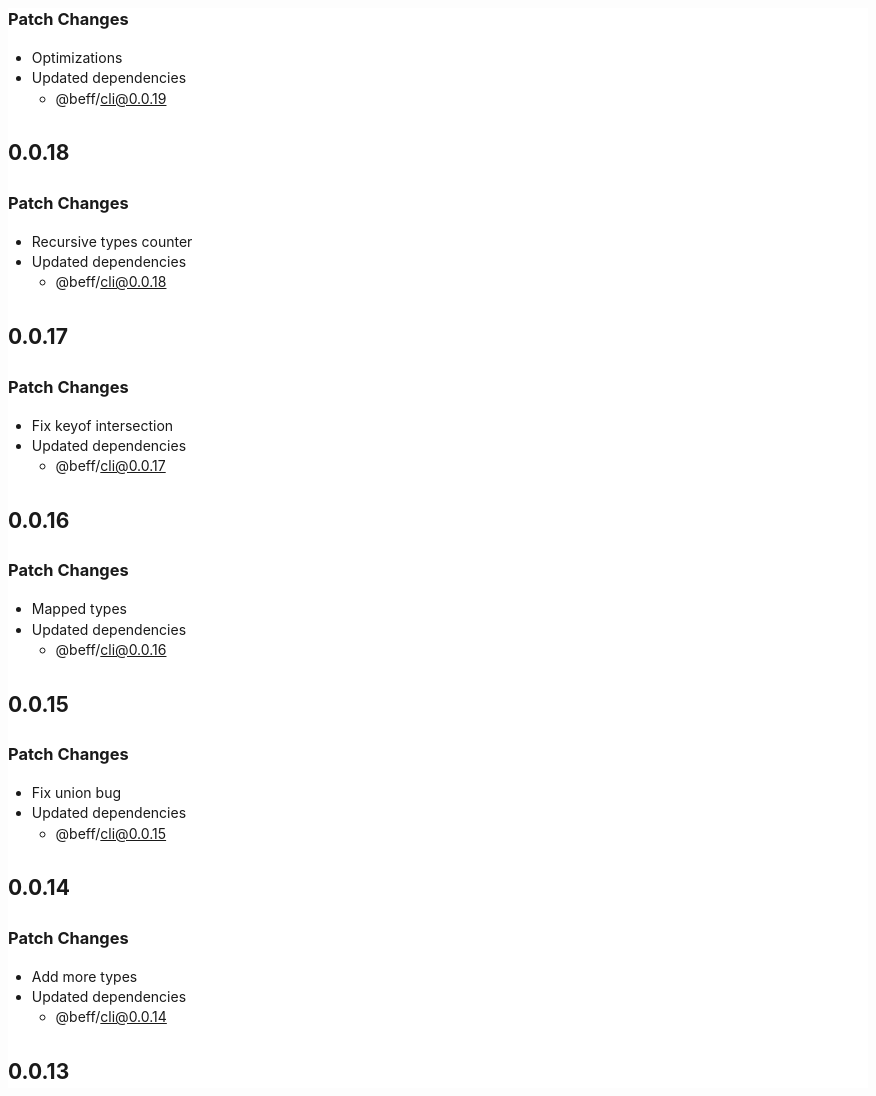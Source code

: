 ### Patch Changes

- Optimizations
- Updated dependencies
  - @beff/cli@0.0.19

## 0.0.18

### Patch Changes

- Recursive types counter
- Updated dependencies
  - @beff/cli@0.0.18

## 0.0.17

### Patch Changes

- Fix keyof intersection
- Updated dependencies
  - @beff/cli@0.0.17

## 0.0.16

### Patch Changes

- Mapped types
- Updated dependencies
  - @beff/cli@0.0.16

## 0.0.15

### Patch Changes

- Fix union bug
- Updated dependencies
  - @beff/cli@0.0.15

## 0.0.14

### Patch Changes

- Add more types
- Updated dependencies
  - @beff/cli@0.0.14

## 0.0.13
